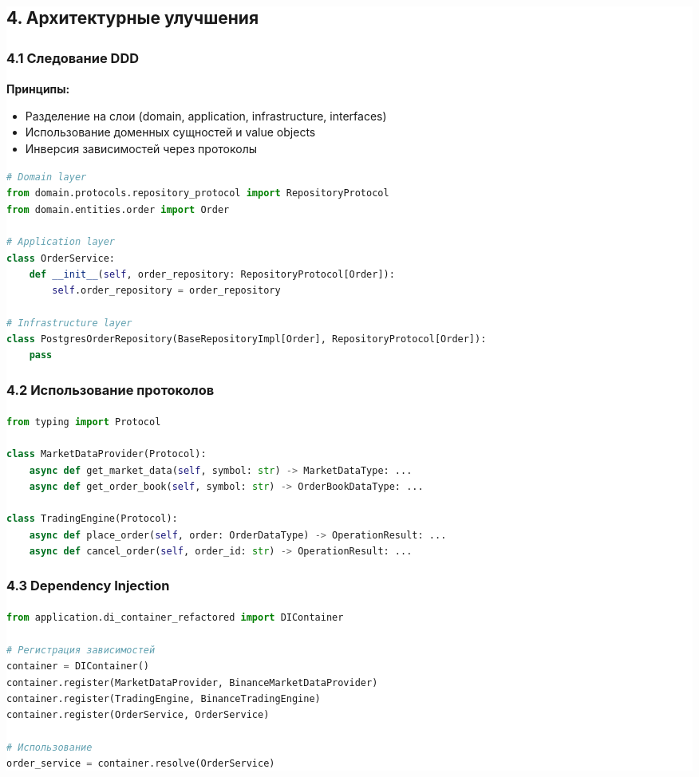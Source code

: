 ## 4. Архитектурные улучшения

### 4.1 Следование DDD

**Принципы:**
- Разделение на слои (domain, application, infrastructure, interfaces)
- Использование доменных сущностей и value objects
- Инверсия зависимостей через протоколы

```python
# Domain layer
from domain.protocols.repository_protocol import RepositoryProtocol
from domain.entities.order import Order

# Application layer
class OrderService:
    def __init__(self, order_repository: RepositoryProtocol[Order]):
        self.order_repository = order_repository

# Infrastructure layer
class PostgresOrderRepository(BaseRepositoryImpl[Order], RepositoryProtocol[Order]):
    pass
```

### 4.2 Использование протоколов

```python
from typing import Protocol

class MarketDataProvider(Protocol):
    async def get_market_data(self, symbol: str) -> MarketDataType: ...
    async def get_order_book(self, symbol: str) -> OrderBookDataType: ...

class TradingEngine(Protocol):
    async def place_order(self, order: OrderDataType) -> OperationResult: ...
    async def cancel_order(self, order_id: str) -> OperationResult: ...
```

### 4.3 Dependency Injection

```python
from application.di_container_refactored import DIContainer

# Регистрация зависимостей
container = DIContainer()
container.register(MarketDataProvider, BinanceMarketDataProvider)
container.register(TradingEngine, BinanceTradingEngine)
container.register(OrderService, OrderService)

# Использование
order_service = container.resolve(OrderService)
```
